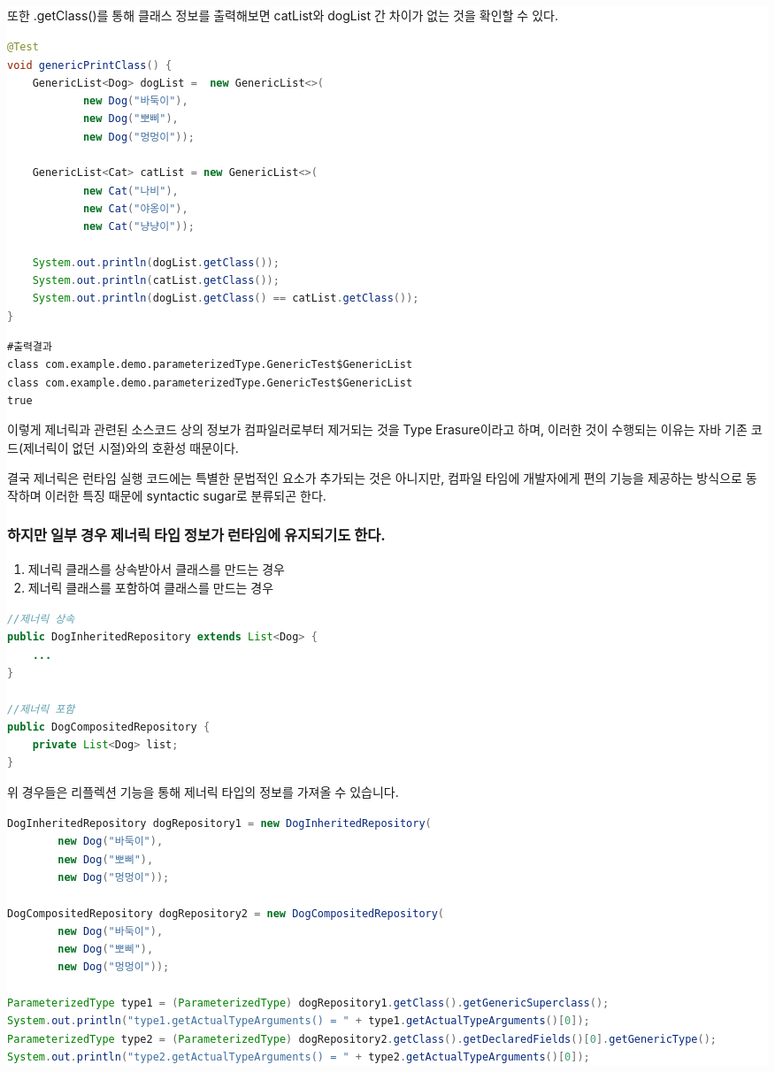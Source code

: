 또한 .getClass()를 통해 클래스 정보를 출력해보면 catList와 dogList 간 차이가 없는 것을 확인할 수 있다.
```java
@Test  
void genericPrintClass() {  
    GenericList<Dog> dogList =  new GenericList<>(  
            new Dog("바둑이"),  
            new Dog("뽀삐"),  
            new Dog("멍멍이"));  
  
    GenericList<Cat> catList = new GenericList<>(  
            new Cat("나비"),  
            new Cat("야옹이"),  
            new Cat("냥냥이"));  
  
    System.out.println(dogList.getClass());  
    System.out.println(catList.getClass());  
    System.out.println(dogList.getClass() == catList.getClass());  
}
```

```
#출력결과
class com.example.demo.parameterizedType.GenericTest$GenericList
class com.example.demo.parameterizedType.GenericTest$GenericList
true
```
이렇게 제너릭과 관련된 소스코드 상의 정보가 컴파일러로부터 제거되는 것을 Type Erasure이라고 하며, 이러한 것이 수행되는 이유는 자바 기존 코드(제너릭이 없던 시절)와의 호환성 때문이다.

결국 제너릭은 런타임 실행 코드에는 특별한 문법적인 요소가 추가되는 것은 아니지만, 컴파일 타임에 개발자에게 편의 기능을 제공하는 방식으로 동작하며 이러한 특징 때문에 syntactic sugar로 분류되곤 한다.

### 하지만 일부 경우 제너릭 타입 정보가 런타임에 유지되기도 한다.
1. 제너릭 클래스를 상속받아서 클래스를 만드는 경우
2. 제너릭 클래스를 포함하여 클래스를 만드는 경우
```java
//제너릭 상속
public DogInheritedRepository extends List<Dog> {
	...
}

//제너릭 포함
public DogCompositedRepository {
	private List<Dog> list;
}
```

위 경우들은 리플렉션 기능을 통해 제너릭 타입의 정보를 가져올 수 있습니다.
```java
DogInheritedRepository dogRepository1 = new DogInheritedRepository(  
        new Dog("바둑이"),  
        new Dog("뽀삐"),  
        new Dog("멍멍이"));  
  
DogCompositedRepository dogRepository2 = new DogCompositedRepository(  
        new Dog("바둑이"),  
        new Dog("뽀삐"),  
        new Dog("멍멍이"));  
  
ParameterizedType type1 = (ParameterizedType) dogRepository1.getClass().getGenericSuperclass();  
System.out.println("type1.getActualTypeArguments() = " + type1.getActualTypeArguments()[0]);  
ParameterizedType type2 = (ParameterizedType) dogRepository2.getClass().getDeclaredFields()[0].getGenericType();  
System.out.println("type2.getActualTypeArguments() = " + type2.getActualTypeArguments()[0]);
```
